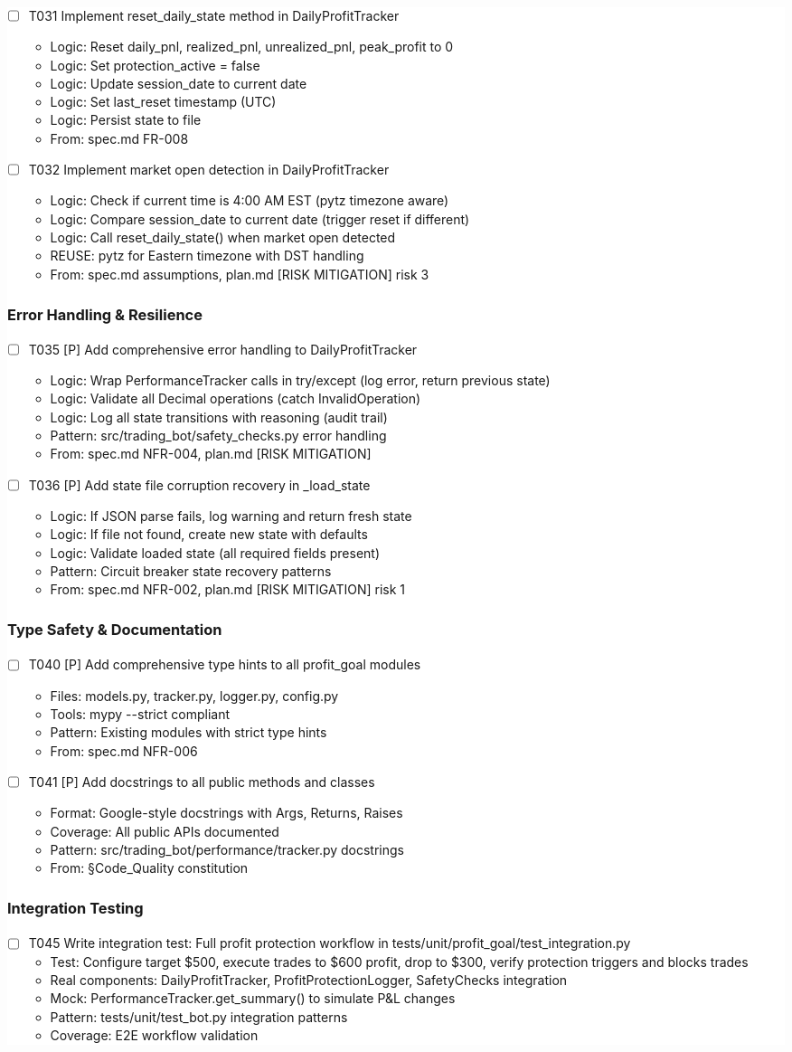- [ ] T031 Implement reset_daily_state method in DailyProfitTracker
  - Logic: Reset daily_pnl, realized_pnl, unrealized_pnl, peak_profit to 0
  - Logic: Set protection_active = false
  - Logic: Update session_date to current date
  - Logic: Set last_reset timestamp (UTC)
  - Logic: Persist state to file
  - From: spec.md FR-008

- [ ] T032 Implement market open detection in DailyProfitTracker
  - Logic: Check if current time is 4:00 AM EST (pytz timezone aware)
  - Logic: Compare session_date to current date (trigger reset if different)
  - Logic: Call reset_daily_state() when market open detected
  - REUSE: pytz for Eastern timezone with DST handling
  - From: spec.md assumptions, plan.md [RISK MITIGATION] risk 3

### Error Handling & Resilience

- [ ] T035 [P] Add comprehensive error handling to DailyProfitTracker
  - Logic: Wrap PerformanceTracker calls in try/except (log error, return previous state)
  - Logic: Validate all Decimal operations (catch InvalidOperation)
  - Logic: Log all state transitions with reasoning (audit trail)
  - Pattern: src/trading_bot/safety_checks.py error handling
  - From: spec.md NFR-004, plan.md [RISK MITIGATION]

- [ ] T036 [P] Add state file corruption recovery in _load_state
  - Logic: If JSON parse fails, log warning and return fresh state
  - Logic: If file not found, create new state with defaults
  - Logic: Validate loaded state (all required fields present)
  - Pattern: Circuit breaker state recovery patterns
  - From: spec.md NFR-002, plan.md [RISK MITIGATION] risk 1

### Type Safety & Documentation

- [ ] T040 [P] Add comprehensive type hints to all profit_goal modules
  - Files: models.py, tracker.py, logger.py, config.py
  - Tools: mypy --strict compliant
  - Pattern: Existing modules with strict type hints
  - From: spec.md NFR-006

- [ ] T041 [P] Add docstrings to all public methods and classes
  - Format: Google-style docstrings with Args, Returns, Raises
  - Coverage: All public APIs documented
  - Pattern: src/trading_bot/performance/tracker.py docstrings
  - From: §Code_Quality constitution

### Integration Testing

- [ ] T045 Write integration test: Full profit protection workflow in tests/unit/profit_goal/test_integration.py
  - Test: Configure target $500, execute trades to $600 profit, drop to $300, verify protection triggers and blocks trades
  - Real components: DailyProfitTracker, ProfitProtectionLogger, SafetyChecks integration
  - Mock: PerformanceTracker.get_summary() to simulate P&L changes
  - Pattern: tests/unit/test_bot.py integration patterns
  - Coverage: E2E workflow validation
